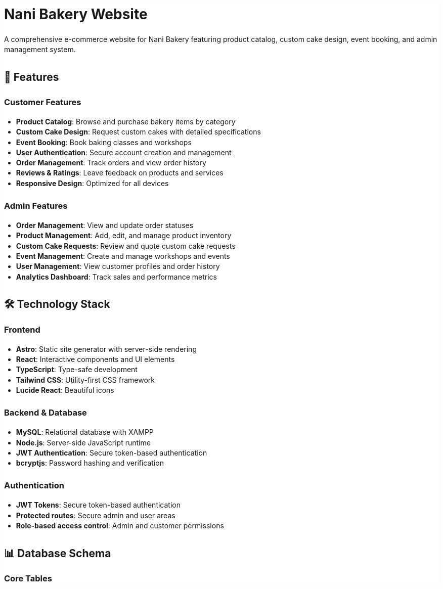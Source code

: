 # Nani Bakery Website

A comprehensive e-commerce website for Nani Bakery featuring product catalog, custom cake design, event booking, and admin management system.

## 🚀 Features

### Customer Features
- **Product Catalog**: Browse and purchase bakery items by category
- **Custom Cake Design**: Request custom cakes with detailed specifications
- **Event Booking**: Book baking classes and workshops
- **User Authentication**: Secure account creation and management
- **Order Management**: Track orders and view order history
- **Reviews & Ratings**: Leave feedback on products and services
- **Responsive Design**: Optimized for all devices

### Admin Features
- **Order Management**: View and update order statuses
- **Product Management**: Add, edit, and manage product inventory
- **Custom Cake Requests**: Review and quote custom cake requests
- **Event Management**: Create and manage workshops and events
- **User Management**: View customer profiles and order history
- **Analytics Dashboard**: Track sales and performance metrics

## 🛠 Technology Stack

### Frontend
- **Astro**: Static site generator with server-side rendering
- **React**: Interactive components and UI elements
- **TypeScript**: Type-safe development
- **Tailwind CSS**: Utility-first CSS framework
- **Lucide React**: Beautiful icons

### Backend & Database
- **MySQL**: Relational database with XAMPP
- **Node.js**: Server-side JavaScript runtime
- **JWT Authentication**: Secure token-based authentication
- **bcryptjs**: Password hashing and verification

### Authentication
- **JWT Tokens**: Secure token-based authentication
- **Protected routes**: Secure admin and user areas
- **Role-based access control**: Admin and customer permissions

## 📊 Database Schema

### Core Tables
